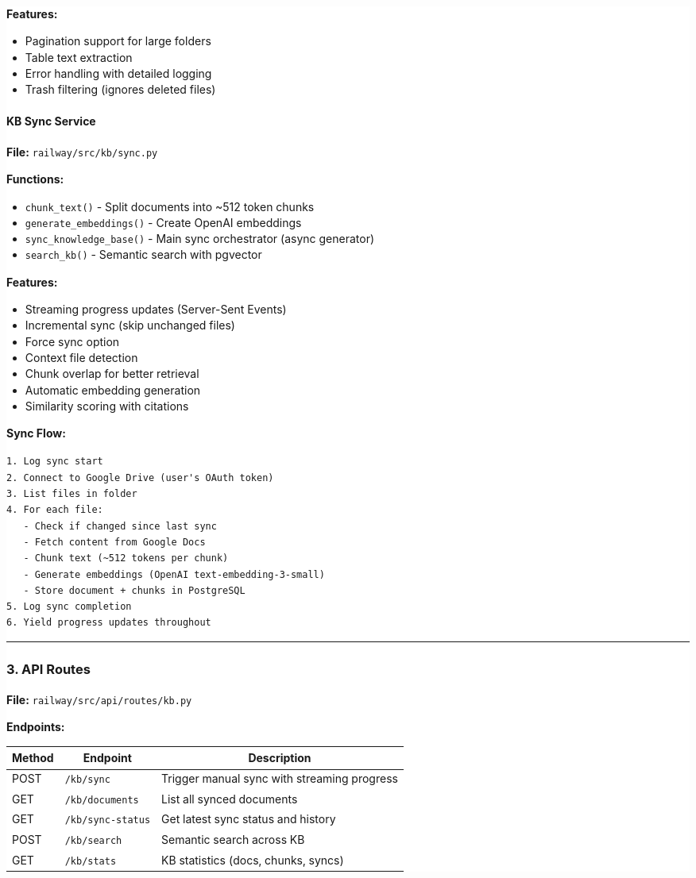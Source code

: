 **Features:**
- Pagination support for large folders
- Table text extraction
- Error handling with detailed logging
- Trash filtering (ignores deleted files)

#### **KB Sync Service**
**File:** `railway/src/kb/sync.py`

**Functions:**
- `chunk_text()` - Split documents into ~512 token chunks
- `generate_embeddings()` - Create OpenAI embeddings
- `sync_knowledge_base()` - Main sync orchestrator (async generator)
- `search_kb()` - Semantic search with pgvector

**Features:**
- Streaming progress updates (Server-Sent Events)
- Incremental sync (skip unchanged files)
- Force sync option
- Context file detection
- Chunk overlap for better retrieval
- Automatic embedding generation
- Similarity scoring with citations

**Sync Flow:**
```
1. Log sync start
2. Connect to Google Drive (user's OAuth token)
3. List files in folder
4. For each file:
   - Check if changed since last sync
   - Fetch content from Google Docs
   - Chunk text (~512 tokens per chunk)
   - Generate embeddings (OpenAI text-embedding-3-small)
   - Store document + chunks in PostgreSQL
5. Log sync completion
6. Yield progress updates throughout
```

---

### **3. API Routes**

**File:** `railway/src/api/routes/kb.py`

**Endpoints:**

| Method | Endpoint | Description |
|--------|----------|-------------|
| POST | `/kb/sync` | Trigger manual sync with streaming progress |
| GET | `/kb/documents` | List all synced documents |
| GET | `/kb/sync-status` | Get latest sync status and history |
| POST | `/kb/search` | Semantic search across KB |
| GET | `/kb/stats` | KB statistics (docs, chunks, syncs) |

